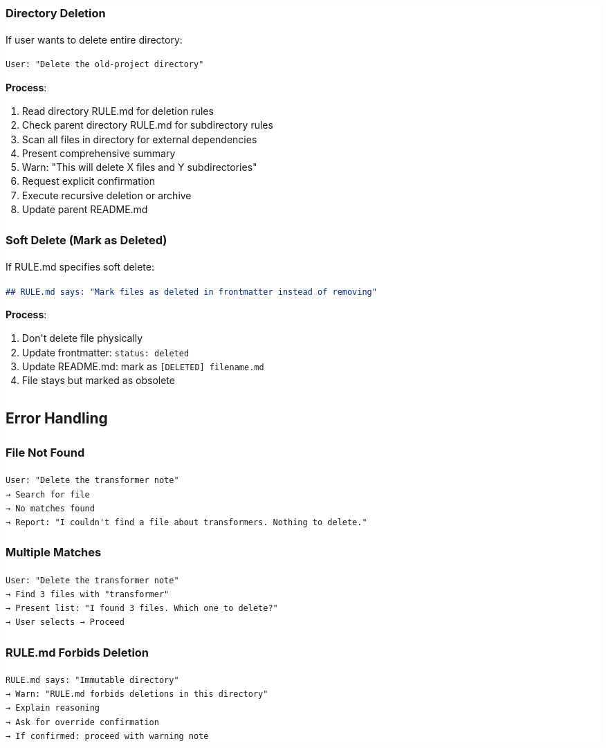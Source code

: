 ### Directory Deletion

If user wants to delete entire directory:
```
User: "Delete the old-project directory"
```

**Process**:
1. Read directory RULE.md for deletion rules
2. Check parent directory RULE.md for subdirectory rules
3. Scan all files in directory for external dependencies
4. Present comprehensive summary
5. Warn: "This will delete X files and Y subdirectories"
6. Request explicit confirmation
7. Execute recursive deletion or archive
8. Update parent README.md

### Soft Delete (Mark as Deleted)

If RULE.md specifies soft delete:
```markdown
## RULE.md says: "Mark files as deleted in frontmatter instead of removing"
```

**Process**:
1. Don't delete file physically
2. Update frontmatter: `status: deleted`
3. Update README.md: mark as `[DELETED] filename.md`
4. File stays but marked as obsolete

## Error Handling

### File Not Found
```
User: "Delete the transformer note"
→ Search for file
→ No matches found
→ Report: "I couldn't find a file about transformers. Nothing to delete."
```

### Multiple Matches
```
User: "Delete the transformer note"
→ Find 3 files with "transformer"
→ Present list: "I found 3 files. Which one to delete?"
→ User selects → Proceed
```

### RULE.md Forbids Deletion
```
RULE.md says: "Immutable directory"
→ Warn: "RULE.md forbids deletions in this directory"
→ Explain reasoning
→ Ask for override confirmation
→ If confirmed: proceed with warning note
```

